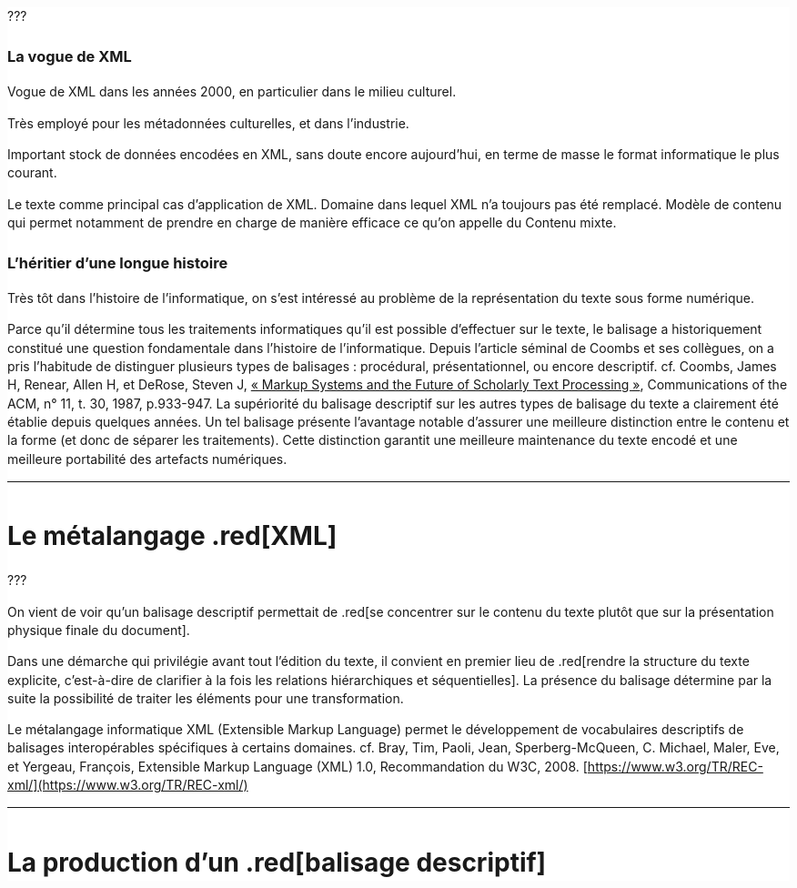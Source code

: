 ???

### La vogue de XML

Vogue de XML dans les années 2000, en particulier dans le milieu culturel.

Très employé pour les métadonnées culturelles, et dans l’industrie.

Important stock de données encodées en XML, sans doute encore aujourd’hui, en terme de masse le format informatique le plus courant.

Le texte comme principal cas d’application de XML. Domaine dans lequel XML n’a toujours pas été remplacé. Modèle de contenu qui permet notamment de prendre en charge de manière efficace ce qu’on appelle du Contenu mixte.

### L’héritier d’une longue histoire

Très tôt dans l’histoire de l’informatique, on s’est intéressé au problème de la représentation du texte sous forme numérique.

Parce qu’il détermine tous les traitements informatiques qu’il est possible d’effectuer sur le texte, le balisage a historiquement constitué une question fondamentale dans l’histoire de l’informatique. Depuis l’article séminal de Coombs et ses collègues, on a pris l’habitude de distinguer plusieurs types de balisages&nbsp;: procédural, présentationnel, ou encore descriptif.
cf. Coombs, James H, Renear, Allen H, et DeRose, Steven J, [« Markup Systems and the Future of Scholarly Text Processing »](http://xml.coverpages.org/coombs.html), Communications of the ACM, n° 11, t. 30, 1987, p.933-947.
La supériorité du balisage descriptif sur les autres types de balisage du texte a clairement été établie depuis quelques années. Un tel balisage présente l’avantage notable d’assurer une meilleure distinction entre le contenu et la forme (et donc de séparer les traitements). Cette distinction garantit une meilleure maintenance du texte encodé et une meilleure portabilité des artefacts numériques.

---

# Le métalangage .red[XML]

???

On vient de voir qu’un balisage descriptif permettait de .red[se concentrer sur le contenu du texte plutôt que sur la présentation physique finale du document].

Dans une démarche qui privilégie avant tout l’édition du texte, il convient en premier lieu de .red[rendre la structure du texte explicite, c’est-à-dire de clarifier à la fois les relations hiérarchiques et séquentielles]. La présence du balisage détermine par la suite la possibilité de traiter les éléments pour une transformation.

Le métalangage informatique XML (Extensible Markup Language) permet le développement de vocabulaires descriptifs de balisages interopérables spécifiques à certains domaines.
cf. Bray, Tim, Paoli, Jean, Sperberg-McQueen, C. Michael, Maler, Eve, et Yergeau, François, Extensible Markup Language (XML) 1.0, Recommandation du W3C, 2008. [https://www.w3.org/TR/REC-xml/](https://www.w3.org/TR/REC-xml/)

---

# La production d’un .red[balisage descriptif]
